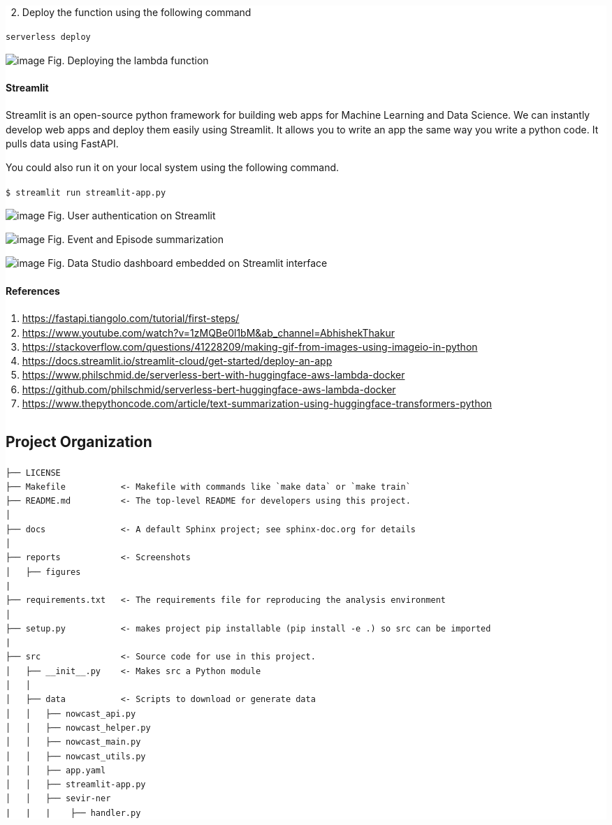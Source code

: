 2. Deploy the function using the following command
```
serverless deploy
```
![image](https://github.com/krishna-aditi/Sevir-Lambda-APIs/blob/main/reports/figures/ecr_push.png)
Fig. Deploying the lambda function

#### Streamlit
Streamlit is an open-source python framework for building web apps for Machine Learning and Data Science. We can instantly develop web apps and deploy them easily using Streamlit. It allows you to write an app the same way you write a python code. It pulls data using FastAPI. 

You could also run it on your local system using the following command.
```
$ streamlit run streamlit-app.py
```
![image](https://github.com/krishna-aditi/Sevir-Lambda-APIs/blob/main/reports/figures/streamlit_login.png)
Fig. User authentication on Streamlit

![image](https://github.com/krishna-aditi/Sevir-Lambda-APIs/blob/main/reports/figures/streamlit_summary_api.png)
Fig. Event and Episode summarization

![image](https://github.com/krishna-aditi/Sevir-Lambda-APIs/blob/main/reports/figures/dashboard_full.png)
Fig. Data Studio dashboard embedded on Streamlit interface

#### References
1. https://fastapi.tiangolo.com/tutorial/first-steps/
2. https://www.youtube.com/watch?v=1zMQBe0l1bM&ab_channel=AbhishekThakur
3. https://stackoverflow.com/questions/41228209/making-gif-from-images-using-imageio-in-python
4. https://docs.streamlit.io/streamlit-cloud/get-started/deploy-an-app
5. https://www.philschmid.de/serverless-bert-with-huggingface-aws-lambda-docker
6. https://github.com/philschmid/serverless-bert-huggingface-aws-lambda-docker
7. https://www.thepythoncode.com/article/text-summarization-using-huggingface-transformers-python

Project Organization
------------

    ├── LICENSE
    ├── Makefile           <- Makefile with commands like `make data` or `make train`
    ├── README.md          <- The top-level README for developers using this project.
    │
    ├── docs               <- A default Sphinx project; see sphinx-doc.org for details
    │
    ├── reports            <- Screenshots
    │   ├── figures
    |
    ├── requirements.txt   <- The requirements file for reproducing the analysis environment
    │
    ├── setup.py           <- makes project pip installable (pip install -e .) so src can be imported
    |
    ├── src                <- Source code for use in this project.
    │   ├── __init__.py    <- Makes src a Python module
    │   │
    │   ├── data           <- Scripts to download or generate data
    │   │   ├── nowcast_api.py
    │   │   ├── nowcast_helper.py
    │   │   ├── nowcast_main.py
    │   │   ├── nowcast_utils.py
    │   │   ├── app.yaml
    │   │   ├── streamlit-app.py
    │   │   ├── sevir-ner
    |   |   |    ├── handler.py